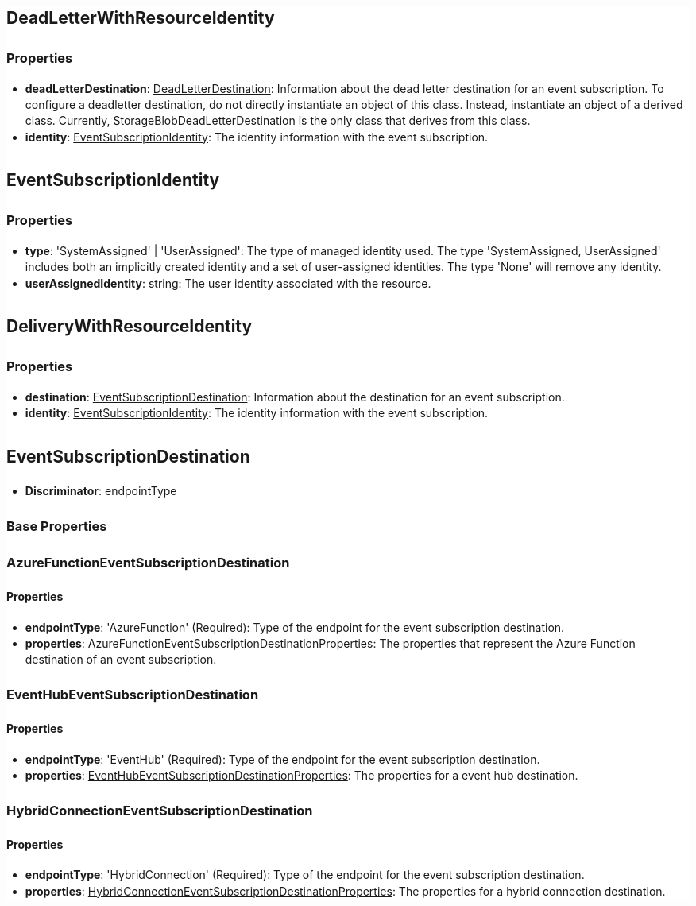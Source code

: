 ## DeadLetterWithResourceIdentity
### Properties
* **deadLetterDestination**: [DeadLetterDestination](#deadletterdestination): Information about the dead letter destination for an event subscription. To configure a deadletter destination, do not directly instantiate an object of this class. Instead, instantiate an object of a derived class. Currently, StorageBlobDeadLetterDestination is the only class that derives from this class.
* **identity**: [EventSubscriptionIdentity](#eventsubscriptionidentity): The identity information with the event subscription.

## EventSubscriptionIdentity
### Properties
* **type**: 'SystemAssigned' | 'UserAssigned': The type of managed identity used. The type 'SystemAssigned, UserAssigned' includes both an implicitly created identity and a set of user-assigned identities. The type 'None' will remove any identity.
* **userAssignedIdentity**: string: The user identity associated with the resource.

## DeliveryWithResourceIdentity
### Properties
* **destination**: [EventSubscriptionDestination](#eventsubscriptiondestination): Information about the destination for an event subscription.
* **identity**: [EventSubscriptionIdentity](#eventsubscriptionidentity): The identity information with the event subscription.

## EventSubscriptionDestination
* **Discriminator**: endpointType

### Base Properties
### AzureFunctionEventSubscriptionDestination
#### Properties
* **endpointType**: 'AzureFunction' (Required): Type of the endpoint for the event subscription destination.
* **properties**: [AzureFunctionEventSubscriptionDestinationProperties](#azurefunctioneventsubscriptiondestinationproperties): The properties that represent the Azure Function destination of an event subscription.

### EventHubEventSubscriptionDestination
#### Properties
* **endpointType**: 'EventHub' (Required): Type of the endpoint for the event subscription destination.
* **properties**: [EventHubEventSubscriptionDestinationProperties](#eventhubeventsubscriptiondestinationproperties): The properties for a event hub destination.

### HybridConnectionEventSubscriptionDestination
#### Properties
* **endpointType**: 'HybridConnection' (Required): Type of the endpoint for the event subscription destination.
* **properties**: [HybridConnectionEventSubscriptionDestinationProperties](#hybridconnectioneventsubscriptiondestinationproperties): The properties for a hybrid connection destination.
